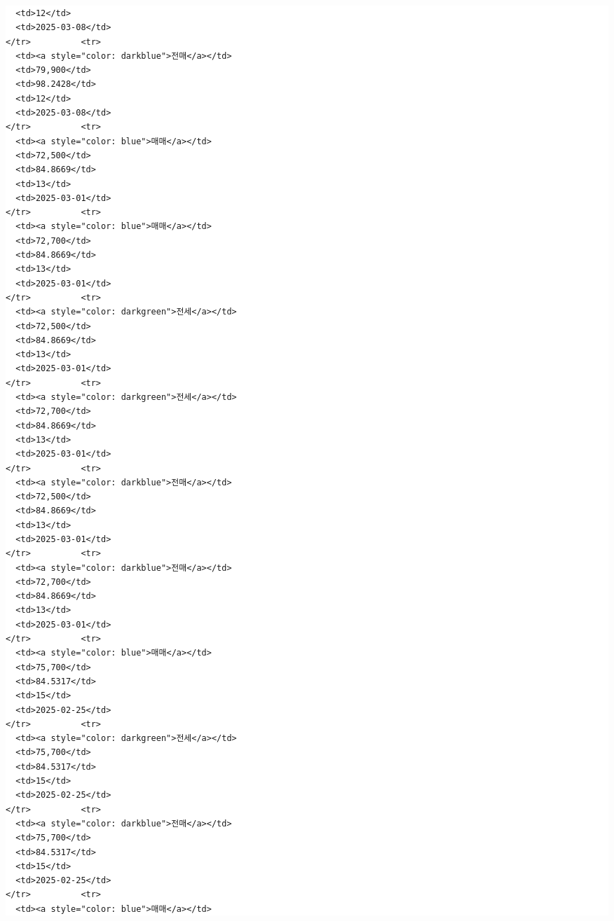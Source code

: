       <td>12</td>
      <td>2025-03-08</td>
    </tr>          <tr>
      <td><a style="color: darkblue">전매</a></td>
      <td>79,900</td>
      <td>98.2428</td>
      <td>12</td>
      <td>2025-03-08</td>
    </tr>          <tr>
      <td><a style="color: blue">매매</a></td>
      <td>72,500</td>
      <td>84.8669</td>
      <td>13</td>
      <td>2025-03-01</td>
    </tr>          <tr>
      <td><a style="color: blue">매매</a></td>
      <td>72,700</td>
      <td>84.8669</td>
      <td>13</td>
      <td>2025-03-01</td>
    </tr>          <tr>
      <td><a style="color: darkgreen">전세</a></td>
      <td>72,500</td>
      <td>84.8669</td>
      <td>13</td>
      <td>2025-03-01</td>
    </tr>          <tr>
      <td><a style="color: darkgreen">전세</a></td>
      <td>72,700</td>
      <td>84.8669</td>
      <td>13</td>
      <td>2025-03-01</td>
    </tr>          <tr>
      <td><a style="color: darkblue">전매</a></td>
      <td>72,500</td>
      <td>84.8669</td>
      <td>13</td>
      <td>2025-03-01</td>
    </tr>          <tr>
      <td><a style="color: darkblue">전매</a></td>
      <td>72,700</td>
      <td>84.8669</td>
      <td>13</td>
      <td>2025-03-01</td>
    </tr>          <tr>
      <td><a style="color: blue">매매</a></td>
      <td>75,700</td>
      <td>84.5317</td>
      <td>15</td>
      <td>2025-02-25</td>
    </tr>          <tr>
      <td><a style="color: darkgreen">전세</a></td>
      <td>75,700</td>
      <td>84.5317</td>
      <td>15</td>
      <td>2025-02-25</td>
    </tr>          <tr>
      <td><a style="color: darkblue">전매</a></td>
      <td>75,700</td>
      <td>84.5317</td>
      <td>15</td>
      <td>2025-02-25</td>
    </tr>          <tr>
      <td><a style="color: blue">매매</a></td>